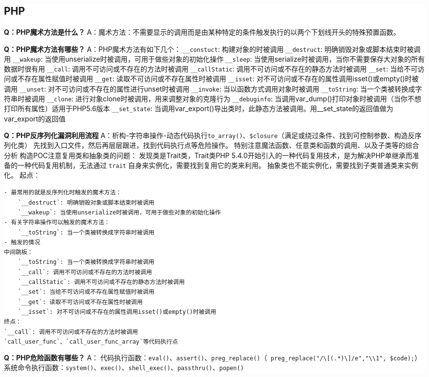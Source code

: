 ## PHP

**Q：PHP魔术方法是什么？**
A：魔术方法：不需要显示的调用而是由某种特定的条件触发执行的以两个下划线开头的特殊预置函数。

**Q：PHP魔术方法有哪些？**
A：PHP魔术方法有如下几个：
	`__constuct`: 构建对象的时被调用
	`__destruct`: 明确销毁对象或脚本结束时被调用
	`__wakeup`: 当使用unserialize时被调用，可用于做些对象的初始化操作
	`__sleep`: 当使用serialize时被调用，当你不需要保存大对象的所有数据时很有用
	`__call`: 调用不可访问或不存在的方法时被调用
	`__callStatic`: 调用不可访问或不存在的静态方法时被调用
	`__set`: 当给不可访问或不存在属性赋值时被调用
	`__get`: 读取不可访问或不存在属性时被调用
	`__isset`: 对不可访问或不存在的属性调用isset()或empty()时被调用
	`__unset`: 对不可访问或不存在的属性进行unset时被调用
	`__invoke`: 当以函数方式调用对象时被调用
	`__toString`: 当一个类被转换成字符串时被调用
	`__clone`: 进行对象clone时被调用，用来调整对象的克隆行为
	`__debuginfo`: 当调用var_dump()打印对象时被调用（当你不想打印所有属性）适用于PHP5.6版本
	`__set_state`: 当调用var_export()导出类时，此静态方法被调用。用__set_state的返回值做为var_export的返回值

**Q：PHP反序列化漏洞利用流程**
A：析构-字符串操作-动态代码执行`to_array()`、`$closure`（满足或绕过条件、找到可控制参数、构造反序列化类）
	先找到入口文件，然后再层层跟进，找到代码执行点等危险操作。
	特别注意魔法函数、任意类和函数的调用、以及子类等的综合分析
	构造POC注意复用类和抽象类的问题：
	发现类是Trait类，Trait类PHP 5.4.0开始引入的一种代码复用技术，是为解决PHP单继承而准备的一种代码复用机制，无法通过 `trait` 自身来实例化，需要找到复用它的类来利用。
	抽象类也不能实例化，需要找到子类普通类来实例化。
	起点：

	- 最常用的就是反序列化时触发的魔术方法：
		`__destruct`: 明确销毁对象或脚本结束时被调用
		`__wakeup`: 当使用unserialize时被调用，可用于做些对象的初始化操作
	- 有关字符串操作可以触发的魔术方法：
		`__toString`: 当一个类被转换成字符串时被调用
	- 触发的情况
	中间跳板：
		`__toString`: 当一个类被转换成字符串时被调用
		`__call`: 调用不可访问或不存在的方法时被调用
		`__callStatic`: 调用不可访问或不存在的静态方法时被调用
		`__set`: 当给不可访问或不存在属性赋值时被调用
		`__get`: 读取不可访问或不存在属性时被调用
		`__isset`: 对不可访问或不存在的属性调用isset()或empty()时被调用
	终点：
	`__call`: 调用不可访问或不存在的方法时被调用
	`call_user_func`、`call_user_func_array`等代码执行点

**Q：PHP危险函数有哪些？**
A：
	代码执行函数：`eval()`、`assert()`、`preg_replace()`（`
preg_replace("/\[(.*)\]/e","\\1", $code);`）
	系统命令执行函数：`system()`、`exec()`、`shell_exec()`、`passthru()`、`popen()`
